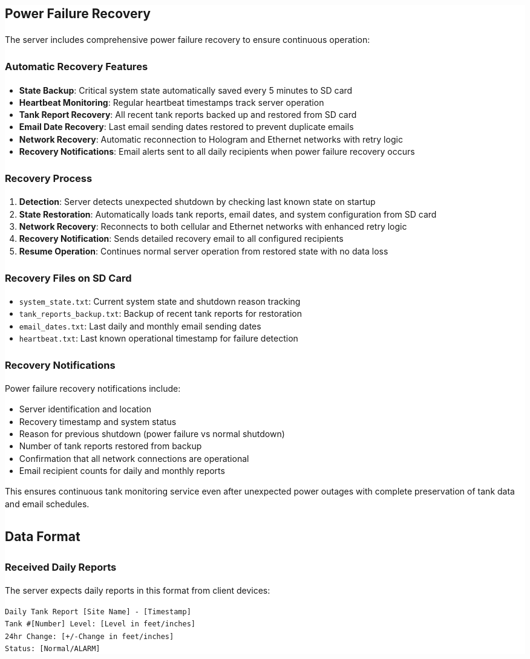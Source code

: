 ## Power Failure Recovery

The server includes comprehensive power failure recovery to ensure continuous operation:

### Automatic Recovery Features
- **State Backup**: Critical system state automatically saved every 5 minutes to SD card
- **Heartbeat Monitoring**: Regular heartbeat timestamps track server operation
- **Tank Report Recovery**: All recent tank reports backed up and restored from SD card
- **Email Date Recovery**: Last email sending dates restored to prevent duplicate emails
- **Network Recovery**: Automatic reconnection to Hologram and Ethernet networks with retry logic
- **Recovery Notifications**: Email alerts sent to all daily recipients when power failure recovery occurs

### Recovery Process
1. **Detection**: Server detects unexpected shutdown by checking last known state on startup
2. **State Restoration**: Automatically loads tank reports, email dates, and system configuration from SD card
3. **Network Recovery**: Reconnects to both cellular and Ethernet networks with enhanced retry logic
4. **Recovery Notification**: Sends detailed recovery email to all configured recipients
5. **Resume Operation**: Continues normal server operation from restored state with no data loss

### Recovery Files on SD Card
- `system_state.txt`: Current system state and shutdown reason tracking
- `tank_reports_backup.txt`: Backup of recent tank reports for restoration
- `email_dates.txt`: Last daily and monthly email sending dates
- `heartbeat.txt`: Last known operational timestamp for failure detection

### Recovery Notifications
Power failure recovery notifications include:
- Server identification and location
- Recovery timestamp and system status
- Reason for previous shutdown (power failure vs normal shutdown)
- Number of tank reports restored from backup
- Confirmation that all network connections are operational
- Email recipient counts for daily and monthly reports

This ensures continuous tank monitoring service even after unexpected power outages with complete preservation of tank data and email schedules.

## Data Format

### Received Daily Reports
The server expects daily reports in this format from client devices:
```
Daily Tank Report [Site Name] - [Timestamp]
Tank #[Number] Level: [Level in feet/inches]
24hr Change: [+/-Change in feet/inches]
Status: [Normal/ALARM]
```
